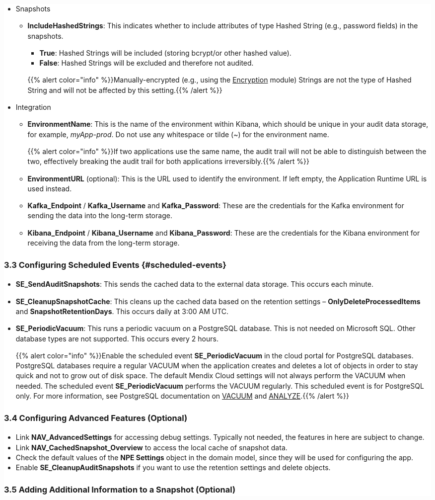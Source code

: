 *  Snapshots
    *  **IncludeHashedStrings**: This indicates whether to include attributes of type Hashed String (e.g., password fields) in the snapshots.
       
        * **True**: Hashed Strings will be included (storing bcrypt/or other hashed value).
        * **False**: Hashed Strings will be excluded and therefore not audited.
        
        {{% alert color="info" %}}Manually-encrypted (e.g., using the [Encryption](/appstore/modules/encryption/) module) Strings are not the type of Hashed String and will not be affected by this setting.{{% /alert %}}
  
* Integration
    *  **EnvironmentName**: This is the name of the environment within Kibana, which should be unique in your audit data storage, for example, *myApp-prod*. Do not use any whitespace or tilde (~) for the environment name.

        {{% alert color="info" %}}If two applications use the same name, the audit trail will not be able to distinguish between the two, effectively breaking the audit trail for both applications irreversibly.{{% /alert %}}
        
    * **EnvironmentURL** (optional): This is the URL used to identify the environment. If left empty, the Application Runtime URL is used instead. 
    
    * **Kafka_Endpoint** / **Kafka_Username** and **Kafka_Password**: These are the credentials for the Kafka environment for sending the data into the long-term storage.
    
    * **Kibana_Endpoint** / **Kibana_Username** and **Kibana_Password**: These are the credentials for the Kibana environment for receiving the data from the long-term storage.
### 3.3 Configuring Scheduled Events {#scheduled-events}

* **SE_SendAuditSnapshots**: This sends the cached data to the external data storage. This occurs each minute.
* **SE_CleanupSnapshotCache**: This cleans up the cached data based on the retention settings – **OnlyDeleteProcessedItems** and **SnapshotRetentionDays**. This occurs daily at 3:00 AM UTC.
*  **SE_PeriodicVacuum**: This runs a periodic vacuum on a PostgreSQL database. This is not needed on Microsoft SQL. Other database types are not supported. This occurs every 2 hours.

    {{% alert color="info" %}}Enable the scheduled event **SE_PeriodicVacuum** in the cloud portal for PostgreSQL databases. PostgreSQL databases require a regular VACUUM when the application creates and deletes a lot of objects in order to stay quick and not to grow out of disk space. The default Mendix Cloud settings will not always perform the VACUUM when needed. The scheduled event **SE_PeriodicVacuum** performs the VACUUM regularly. This scheduled event is for PostgreSQL only. For more information, see PostgreSQL documentation on [VACUUM]( https://www.postgresql.org/docs/9.6/sql-vacuum.html ) and [ANALYZE](https://www.postgresql.org/docs/9.6/sql-analyze.html).{{% /alert %}}

### 3.4 Configuring Advanced Features (Optional)

* Link **NAV_AdvancedSettings** for accessing debug settings. Typically not needed, the features in here are subject to change.
* Link **NAV_CachedSnapshot_Overview** to access the local cache of snapshot data.
* Check the default values of the **NPE Settings** object in the domain model, since they will be used for configuring the app.
* Enable **SE_CleanupAuditSnapshots** if you want to use the retention settings and delete objects.

### 3.5 Adding Additional Information to a Snapshot (Optional)

